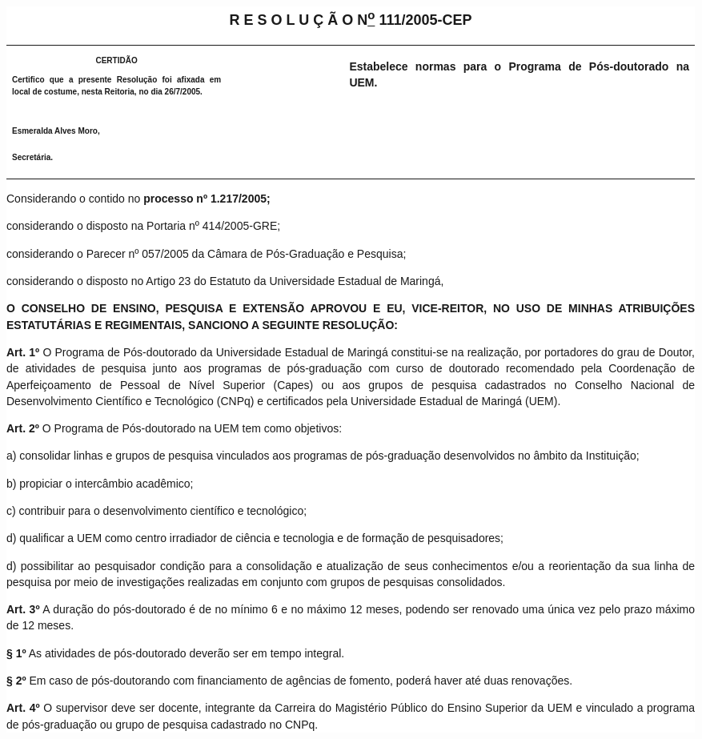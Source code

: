 <BODY>

<B><FONT FACE="Arial" SIZE=3><P ALIGN="CENTER"></P>
</FONT><FONT FACE="Arial" SIZE=4><P ALIGN="CENTER">R E S O L U &Ccedil; &Atilde; O  N<U><SUP>o</U></SUP>  111/2005-CEP</P>
</B></FONT><FONT FACE="Arial" SIZE=3><P ALIGN="JUSTIFY"></P></FONT>
<TABLE CELLSPACING=0 BORDER=0 CELLPADDING=7 WIDTH=612>
<TR><TD WIDTH="32%" VALIGN="TOP">
<B><FONT FACE="Arial" SIZE=1><P ALIGN="CENTER">CERTID&Atilde;O</P>
<P ALIGN="JUSTIFY">   Certifico que a presente Resolu&ccedil;&atilde;o foi afixada em local de costume, nesta Reitoria, no dia 26/7/2005.</P>

<P>&nbsp;</P>
<P>Esmeralda Alves Moro,</P>
<P>Secret&aacute;ria.</B></FONT></TD>
<TD WIDTH="17%" VALIGN="TOP">&nbsp;</TD>
<TD WIDTH="51%" VALIGN="TOP">
<B><FONT FACE="Arial"><P ALIGN="JUSTIFY">Estabelece normas para o Programa de P&oacute;s-doutorado na UEM.</B></FONT></TD>
</TR>
</TABLE>

<FONT FACE="Arial" SIZE=3><P ALIGN="JUSTIFY"></P>
</FONT><P ALIGN="JUSTIFY">&#9;<FONT FACE="Arial">Considerando o contido no <B>processo nº 1.217/2005;</P>
</B><P ALIGN="JUSTIFY">&#9;considerando o disposto na Portaria nº 414/2005-GRE;</P>
<P ALIGN="JUSTIFY">&#9;considerando o Parecer nº 057/2005 da C&acirc;mara de P&oacute;s-Gradua&ccedil;&atilde;o e Pesquisa;</P>
<P ALIGN="JUSTIFY">considerando o disposto no Artigo 23 do Estatuto da Universidade Estadual de Maring&aacute;,</P>
<P ALIGN="JUSTIFY"></P>
<P ALIGN="JUSTIFY">&#9;<B>O CONSELHO DE ENSINO, PESQUISA E EXTENS&Atilde;O APROVOU E EU, VICE-REITOR, NO USO DE MINHAS ATRIBUI&Ccedil;&Otilde;ES ESTATUT&Aacute;RIAS E REGIMENTAIS, SANCIONO A SEGUINTE RESOLU&Ccedil;&Atilde;O:</P>
</B><P ALIGN="JUSTIFY"></P>
<B><P ALIGN="JUSTIFY">Art. 1º</B>  O Programa de P&oacute;s-doutorado da Universidade Estadual de Maring&aacute; constitui-se na realiza&ccedil;&atilde;o, por portadores do grau de Doutor, de atividades de pesquisa junto aos programas de p&oacute;s-gradua&ccedil;&atilde;o com curso de doutorado recomendado pela Coordena&ccedil;&atilde;o de Aperfei&ccedil;oamento de Pessoal de N&iacute;vel Superior (Capes) ou aos grupos de pesquisa cadastrados no Conselho Nacional de Desenvolvimento Cient&iacute;fico e Tecnol&oacute;gico (CNPq) e certificados pela Universidade Estadual de Maring&aacute; (UEM). </P>
<B><P ALIGN="JUSTIFY">Art. 2º</B>  O Programa de P&oacute;s-doutorado na UEM tem como objetivos:</P>
<P ALIGN="JUSTIFY">a) consolidar linhas e grupos de pesquisa vinculados aos programas de p&oacute;s-gradua&ccedil;&atilde;o desenvolvidos no &acirc;mbito da Institui&ccedil;&atilde;o;</P>
<P ALIGN="JUSTIFY">b) propiciar o interc&acirc;mbio acad&ecirc;mico;</P>
<P ALIGN="JUSTIFY">c) contribuir para o desenvolvimento cient&iacute;fico e tecnol&oacute;gico;</P>
<P ALIGN="JUSTIFY">d) qualificar a UEM como centro irradiador de ci&ecirc;ncia e tecnologia e de forma&ccedil;&atilde;o de pesquisadores; </P>
<P ALIGN="JUSTIFY">d) possibilitar ao pesquisador condi&ccedil;&atilde;o para a consolida&ccedil;&atilde;o e atualiza&ccedil;&atilde;o de seus conhecimentos e/ou a reorienta&ccedil;&atilde;o da sua linha de pesquisa por meio de investiga&ccedil;&otilde;es realizadas em conjunto com grupos de pesquisas consolidados.</P>
<B><P ALIGN="JUSTIFY">Art. 3º</B>  A dura&ccedil;&atilde;o do p&oacute;s-doutorado &eacute; de no m&iacute;nimo 6 e no m&aacute;ximo 12 meses, podendo ser renovado uma &uacute;nica vez pelo prazo m&aacute;ximo de 12 meses.</P>
<B><P ALIGN="JUSTIFY">§ 1º</B>  As atividades de p&oacute;s-doutorado dever&atilde;o ser em tempo integral.</P>
<B><P ALIGN="JUSTIFY">§ 2º</B>  Em caso de p&oacute;s-doutorando com financiamento de ag&ecirc;ncias de fomento, poder&aacute; haver at&eacute; duas renova&ccedil;&otilde;es.</P>
<B><P ALIGN="JUSTIFY">Art. 4º</B>  O supervisor deve ser docente, integrante da Carreira do Magist&eacute;rio P&uacute;blico do Ensino Superior da UEM e vinculado a programa de p&oacute;s-gradua&ccedil;&atilde;o ou grupo de pesquisa cadastrado no CNPq. </P>